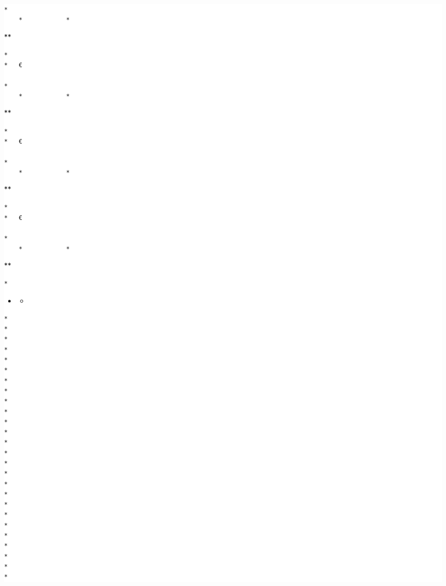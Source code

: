     *
        *            *


   **

    *
    *   €

    *
        *            *


   **

    *
    *   €

    *
        *            *


   **

    *
    *   €

    *
        *            *


   **

    *

*    *
    *
    *
    *
    *
    *
    *
    *
    *
    *
    *
    *
    *
    *
    *
    *
    *
    *
    *
    *
    *
    *
    *
    *
    *
    *
    *
